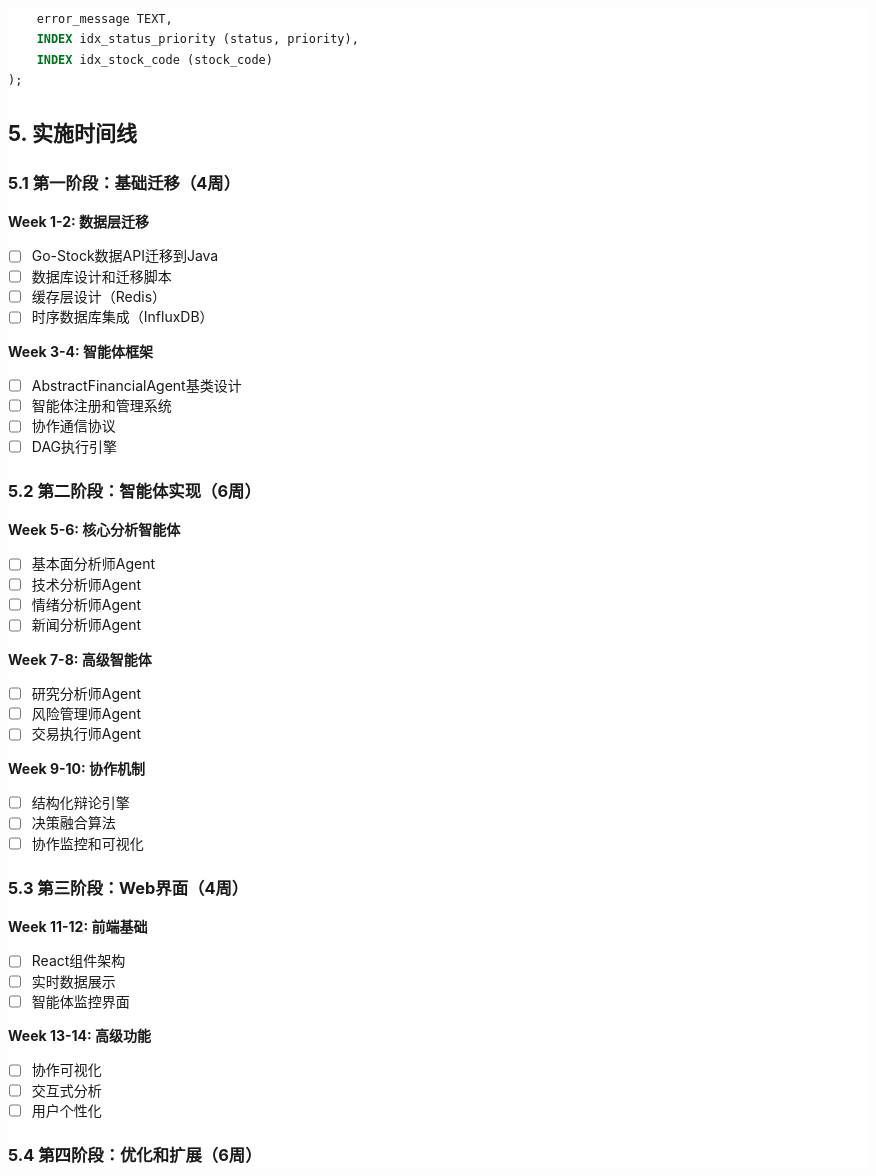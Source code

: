 ```sql
    error_message TEXT,
    INDEX idx_status_priority (status, priority),
    INDEX idx_stock_code (stock_code)
);
```

## 5. 实施时间线

### 5.1 第一阶段：基础迁移（4周）

**Week 1-2: 数据层迁移**
- [ ] Go-Stock数据API迁移到Java
- [ ] 数据库设计和迁移脚本
- [ ] 缓存层设计（Redis）
- [ ] 时序数据库集成（InfluxDB）

**Week 3-4: 智能体框架**
- [ ] AbstractFinancialAgent基类设计
- [ ] 智能体注册和管理系统
- [ ] 协作通信协议
- [ ] DAG执行引擎

### 5.2 第二阶段：智能体实现（6周）

**Week 5-6: 核心分析智能体**
- [ ] 基本面分析师Agent
- [ ] 技术分析师Agent
- [ ] 情绪分析师Agent
- [ ] 新闻分析师Agent

**Week 7-8: 高级智能体**
- [ ] 研究分析师Agent
- [ ] 风险管理师Agent
- [ ] 交易执行师Agent

**Week 9-10: 协作机制**
- [ ] 结构化辩论引擎
- [ ] 决策融合算法
- [ ] 协作监控和可视化

### 5.3 第三阶段：Web界面（4周）

**Week 11-12: 前端基础**
- [ ] React组件架构
- [ ] 实时数据展示
- [ ] 智能体监控界面

**Week 13-14: 高级功能**
- [ ] 协作可视化
- [ ] 交互式分析
- [ ] 用户个性化

### 5.4 第四阶段：优化和扩展（6周）
